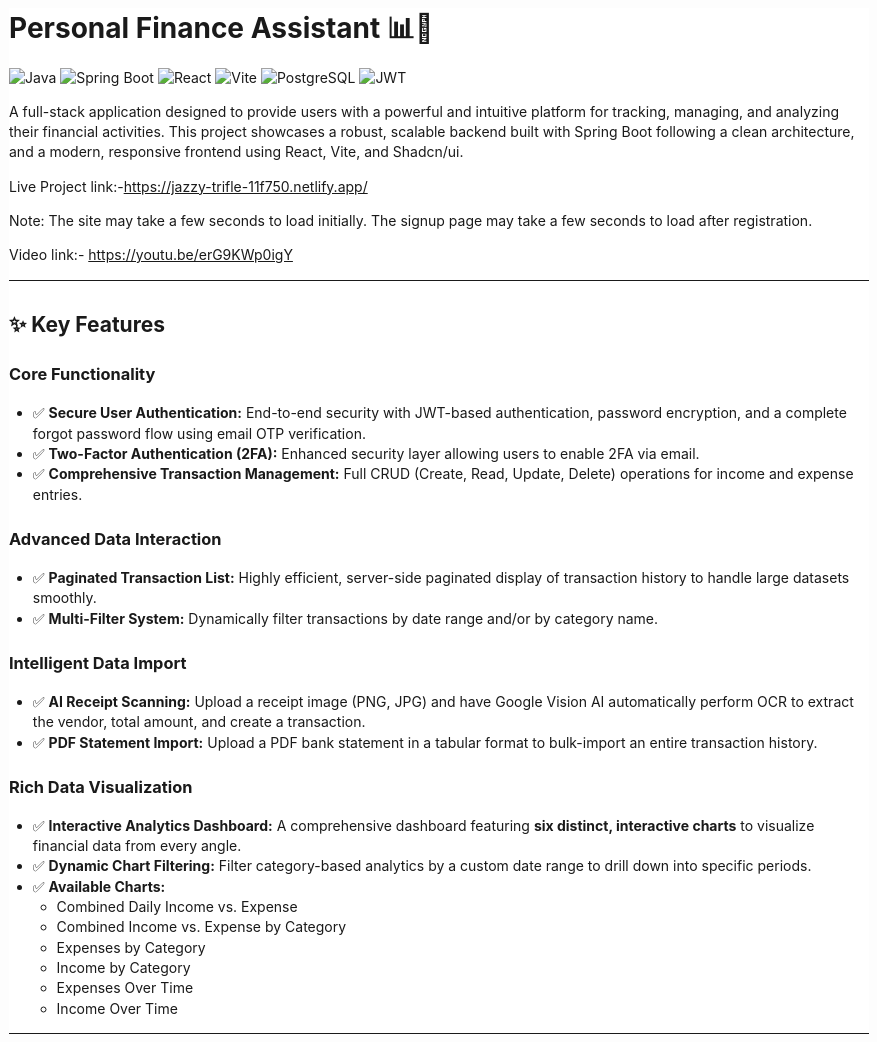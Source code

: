 # Personal Finance Assistant 📊💸

![Java](https://img.shields.io/badge/Java-17-blue.svg) ![Spring Boot](https://img.shields.io/badge/Spring%20Boot-3.x-brightgreen.svg) ![React](https://img.shields.io/badge/React-18-blue.svg?logo=react) ![Vite](https://img.shields.io/badge/Vite-5.x-purple.svg?logo=vite) ![PostgreSQL](https://img.shields.io/badge/PostgreSQL-darkblue.svg?logo=postgresql) ![JWT](https://img.shields.io/badge/JWT-Auth-orange.svg)

A full-stack application designed to provide users with a powerful and intuitive platform for tracking, managing, and analyzing their financial activities. This project showcases a robust, scalable backend built with Spring Boot following a clean architecture, and a modern, responsive frontend using React, Vite, and Shadcn/ui.

Live Project link:-https://jazzy-trifle-11f750.netlify.app/

Note: The site may take a few seconds to load initially. 
      The signup page may take a few seconds to load after registration.

Video link:- https://youtu.be/erG9KWp0igY

---

## ✨ Key Features

### Core Functionality
- ✅ **Secure User Authentication:** End-to-end security with JWT-based authentication, password encryption, and a complete forgot password flow using email OTP verification.
- ✅ **Two-Factor Authentication (2FA):** Enhanced security layer allowing users to enable 2FA via email.
- ✅ **Comprehensive Transaction Management:** Full CRUD (Create, Read, Update, Delete) operations for income and expense entries.

### Advanced Data Interaction
- ✅ **Paginated Transaction List:** Highly efficient, server-side paginated display of transaction history to handle large datasets smoothly.
- ✅ **Multi-Filter System:** Dynamically filter transactions by date range and/or by category name.

### Intelligent Data Import
- ✅ **AI Receipt Scanning:** Upload a receipt image (PNG, JPG) and have Google Vision AI automatically perform OCR to extract the vendor, total amount, and create a transaction.
- ✅ **PDF Statement Import:** Upload a PDF bank statement in a tabular format to bulk-import an entire transaction history.

### Rich Data Visualization
- ✅ **Interactive Analytics Dashboard:** A comprehensive dashboard featuring **six distinct, interactive charts** to visualize financial data from every angle.
- ✅ **Dynamic Chart Filtering:** Filter category-based analytics by a custom date range to drill down into specific periods.
- ✅ **Available Charts:**
    - Combined Daily Income vs. Expense
    - Combined Income vs. Expense by Category 
    - Expenses by Category 
    - Income by Category 
    - Expenses Over Time 
    - Income Over Time 

---